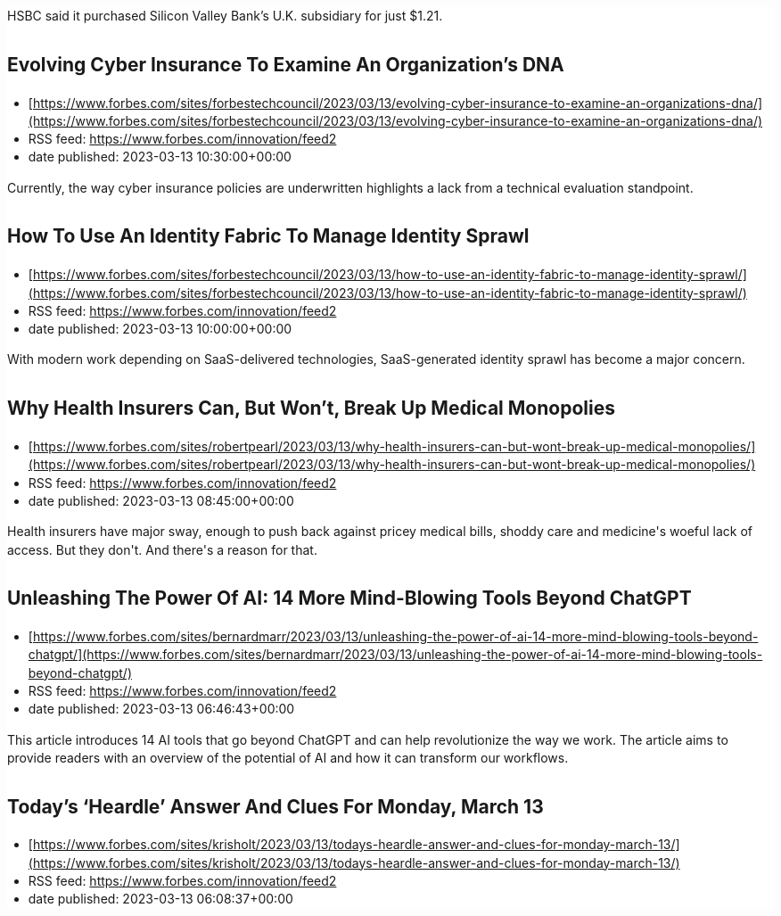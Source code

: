 HSBC said it purchased Silicon Valley Bank’s U.K. subsidiary for just $1.21.

## Evolving Cyber Insurance To Examine An Organization’s DNA
 - [https://www.forbes.com/sites/forbestechcouncil/2023/03/13/evolving-cyber-insurance-to-examine-an-organizations-dna/](https://www.forbes.com/sites/forbestechcouncil/2023/03/13/evolving-cyber-insurance-to-examine-an-organizations-dna/)
 - RSS feed: https://www.forbes.com/innovation/feed2
 - date published: 2023-03-13 10:30:00+00:00

Currently, the way cyber insurance policies are underwritten highlights a lack from a technical evaluation standpoint.

## How To Use An Identity Fabric To Manage Identity Sprawl
 - [https://www.forbes.com/sites/forbestechcouncil/2023/03/13/how-to-use-an-identity-fabric-to-manage-identity-sprawl/](https://www.forbes.com/sites/forbestechcouncil/2023/03/13/how-to-use-an-identity-fabric-to-manage-identity-sprawl/)
 - RSS feed: https://www.forbes.com/innovation/feed2
 - date published: 2023-03-13 10:00:00+00:00

With modern work depending on SaaS-delivered technologies, SaaS-generated identity sprawl has become a major concern.

## Why Health Insurers Can, But Won’t, Break Up Medical Monopolies
 - [https://www.forbes.com/sites/robertpearl/2023/03/13/why-health-insurers-can-but-wont-break-up-medical-monopolies/](https://www.forbes.com/sites/robertpearl/2023/03/13/why-health-insurers-can-but-wont-break-up-medical-monopolies/)
 - RSS feed: https://www.forbes.com/innovation/feed2
 - date published: 2023-03-13 08:45:00+00:00

Health insurers have major sway, enough to push back against pricey medical bills, shoddy care and medicine's woeful lack of access. But they don't. And there's a reason for that.

## Unleashing The Power Of AI: 14 More Mind-Blowing Tools Beyond ChatGPT
 - [https://www.forbes.com/sites/bernardmarr/2023/03/13/unleashing-the-power-of-ai-14-more-mind-blowing-tools-beyond-chatgpt/](https://www.forbes.com/sites/bernardmarr/2023/03/13/unleashing-the-power-of-ai-14-more-mind-blowing-tools-beyond-chatgpt/)
 - RSS feed: https://www.forbes.com/innovation/feed2
 - date published: 2023-03-13 06:46:43+00:00

This article introduces 14 AI tools that go beyond ChatGPT and can help revolutionize the way we work. The article aims to provide readers with an overview of the potential of AI and how it can transform our workflows.

## Today’s ‘Heardle’ Answer And Clues For Monday, March 13
 - [https://www.forbes.com/sites/krisholt/2023/03/13/todays-heardle-answer-and-clues-for-monday-march-13/](https://www.forbes.com/sites/krisholt/2023/03/13/todays-heardle-answer-and-clues-for-monday-march-13/)
 - RSS feed: https://www.forbes.com/innovation/feed2
 - date published: 2023-03-13 06:08:37+00:00
